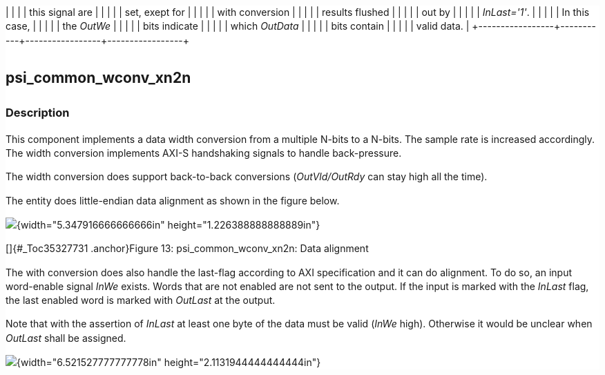 |                 |           |                 | this signal are |
|                 |           |                 | set, exept for  |
|                 |           |                 | with conversion |
|                 |           |                 | results flushed |
|                 |           |                 | out by          |
|                 |           |                 | *InLast='1'*.   |
|                 |           |                 | In this case,   |
|                 |           |                 | the *OutWe*     |
|                 |           |                 | bits indicate   |
|                 |           |                 | which *OutData* |
|                 |           |                 | bits contain    |
|                 |           |                 | valid data.     |
+-----------------+-----------+-----------------+-----------------+

psi\_common\_wconv\_xn2n
------------------------

### Description

This component implements a data width conversion from a multiple N-bits
to a N-bits. The sample rate is increased accordingly. The width
conversion implements AXI-S handshaking signals to handle back-pressure.

The width conversion does support back-to-back conversions
(*OutVld/OutRdy* can stay high all the time).

The entity does little-endian data alignment as shown in the figure
below.

![](media/image13.emf){width="5.347916666666666in"
height="1.226388888888889in"}

[]{#_Toc35327731 .anchor}Figure 13: psi\_common\_wconv\_xn2n: Data
alignment

The with conversion does also handle the last-flag according to AXI
specification and it can do alignment. To do so, an input word-enable
signal *InWe* exists. Words that are not enabled are not sent to the
output. If the input is marked with the *InLast* flag, the last enabled
word is marked with *OutLast* at the output.

Note that with the assertion of *InLast* at least one byte of the data
must be valid (*InWe* high). Otherwise it would be unclear when
*OutLast* shall be assigned.

![](media/image14.emf){width="6.521527777777778in"
height="2.1131944444444444in"}
